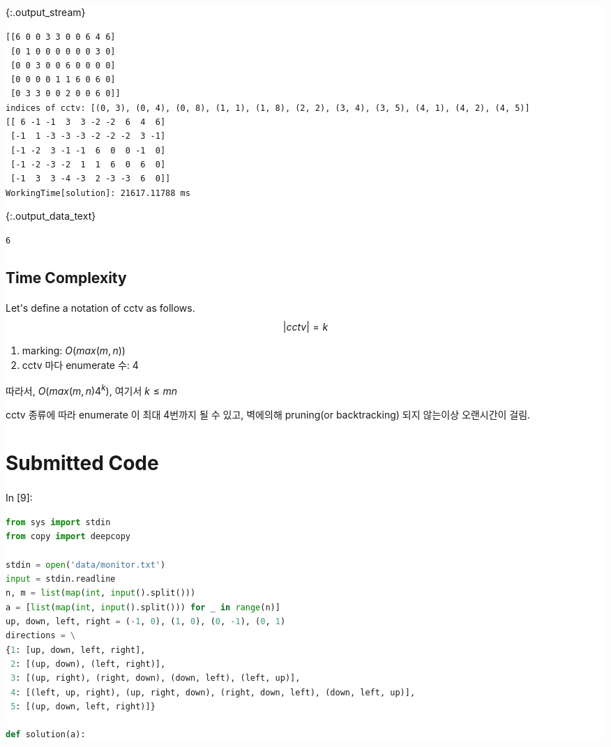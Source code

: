 {:.output_stream}

```
[[6 0 0 3 3 0 0 6 4 6]
 [0 1 0 0 0 0 0 0 3 0]
 [0 0 3 0 0 6 0 0 0 0]
 [0 0 0 0 1 1 6 0 6 0]
 [0 3 3 0 0 2 0 0 6 0]]
indices of cctv: [(0, 3), (0, 4), (0, 8), (1, 1), (1, 8), (2, 2), (3, 4), (3, 5), (4, 1), (4, 2), (4, 5)]
[[ 6 -1 -1  3  3 -2 -2  6  4  6]
 [-1  1 -3 -3 -3 -2 -2 -2  3 -1]
 [-1 -2  3 -1 -1  6  0  0 -1  0]
 [-1 -2 -3 -2  1  1  6  0  6  0]
 [-1  3  3 -4 -3  2 -3 -3  6  0]]
WorkingTime[solution]: 21617.11788 ms

```




{:.output_data_text}

```
6
```



## Time Complexity 

Let's define a notation of cctv as follows.
$$
|cctv| = k
$$

1. marking: $O(max(m, n))$
2. cctv 마다 enumerate 수: $4$

따라서, $O(max(m, n) 4^k)$, 여기서 $k\le mn$

cctv 종류에 따라 enumerate 이 최대 4번까지 될 수 있고, 벽에의해 pruning(or backtracking) 되지 않는이상 오랜시간이 걸림.

# Submitted Code

<div class="prompt input_prompt">
In&nbsp;[9]:
</div>

<div class="input_area" markdown="1">

```python
from sys import stdin
from copy import deepcopy

stdin = open('data/monitor.txt')
input = stdin.readline
n, m = list(map(int, input().split()))
a = [list(map(int, input().split())) for _ in range(n)]
up, down, left, right = (-1, 0), (1, 0), (0, -1), (0, 1)
directions = \
{1: [up, down, left, right],
 2: [(up, down), (left, right)],
 3: [(up, right), (right, down), (down, left), (left, up)],
 4: [(left, up, right), (up, right, down), (right, down, left), (down, left, up)],
 5: [(up, down, left, right)]}

def solution(a):
```